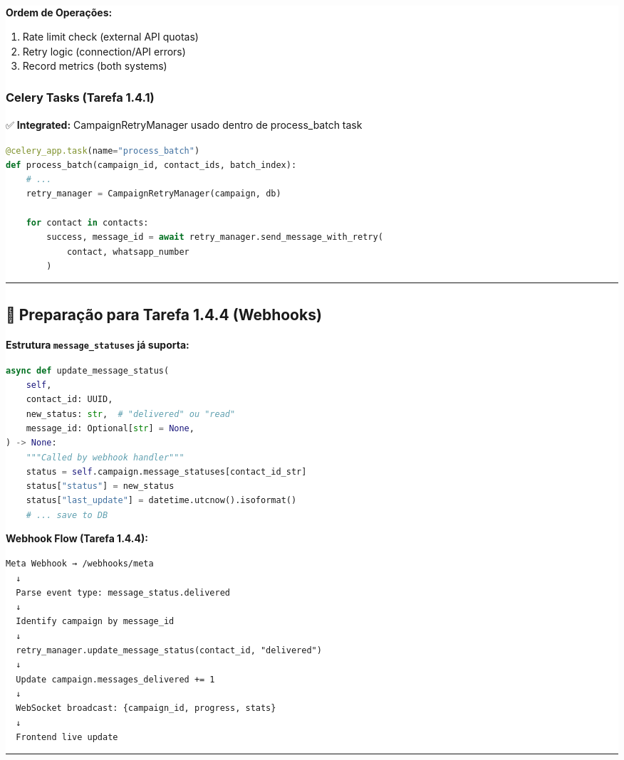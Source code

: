 **Ordem de Operações:**
1. Rate limit check (external API quotas)
2. Retry logic (connection/API errors)
3. Record metrics (both systems)

### Celery Tasks (Tarefa 1.4.1)
✅ **Integrated:** CampaignRetryManager usado dentro de process_batch task

```python
@celery_app.task(name="process_batch")
def process_batch(campaign_id, contact_ids, batch_index):
    # ...
    retry_manager = CampaignRetryManager(campaign, db)
    
    for contact in contacts:
        success, message_id = await retry_manager.send_message_with_retry(
            contact, whatsapp_number
        )
```

---

## 🚀 Preparação para Tarefa 1.4.4 (Webhooks)

**Estrutura `message_statuses` já suporta:**

```python
async def update_message_status(
    self,
    contact_id: UUID,
    new_status: str,  # "delivered" ou "read"
    message_id: Optional[str] = None,
) -> None:
    """Called by webhook handler"""
    status = self.campaign.message_statuses[contact_id_str]
    status["status"] = new_status
    status["last_update"] = datetime.utcnow().isoformat()
    # ... save to DB
```

**Webhook Flow (Tarefa 1.4.4):**
```
Meta Webhook → /webhooks/meta
  ↓
  Parse event type: message_status.delivered
  ↓
  Identify campaign by message_id
  ↓
  retry_manager.update_message_status(contact_id, "delivered")
  ↓
  Update campaign.messages_delivered += 1
  ↓
  WebSocket broadcast: {campaign_id, progress, stats}
  ↓
  Frontend live update
```

---